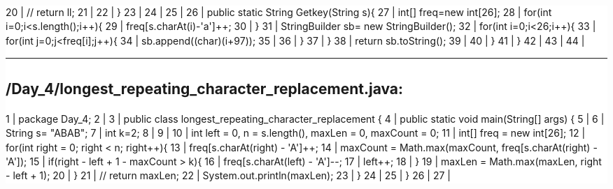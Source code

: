 20 | //        return ll;
21 | 
22 |     }
23 | 
24 | 
25 | 
26 |     public static String Getkey(String s){
27 |         int[] freq=new int[26];
28 |         for(int i=0;i<s.length();i++){
29 |             freq[s.charAt(i)-'a']++;
30 |         }
31 |         StringBuilder sb= new StringBuilder();
32 |         for(int i=0;i<26;i++){
33 |             for(int j=0;j<freq[i];j++){
34 |                 sb.append((char)(i+97));
35 | 
36 |             }
37 |         }
38 |         return sb.toString();
39 | 
40 |     }
41 | }
42 | 
43 | 
44 | 


--------------------------------------------------------------------------------
/Day_4/longest_repeating_character_replacement.java:
--------------------------------------------------------------------------------
 1 | package Day_4;
 2 | 
 3 | public class longest_repeating_character_replacement {
 4 |     public static void main(String[] args) {
 5 | 
 6 |         String s= "ABAB";
 7 |         int k=2;
 8 | 
 9 | 
10 |         int left = 0, n = s.length(), maxLen = 0, maxCount = 0;
11 |         int[] freq = new int[26];
12 |         for(int right = 0; right < n; right++){
13 |             freq[s.charAt(right) - 'A']++;
14 |             maxCount = Math.max(maxCount, freq[s.charAt(right) - 'A']);
15 |             if(right - left + 1 - maxCount > k){
16 |                 freq[s.charAt(left) - 'A']--;
17 |                 left++;
18 |             }
19 |             maxLen = Math.max(maxLen, right - left + 1);
20 |         }
21 | //        return maxLen;
22 |         System.out.println(maxLen);
23 |     }
24 | 
25 | }
26 | 
27 | 
